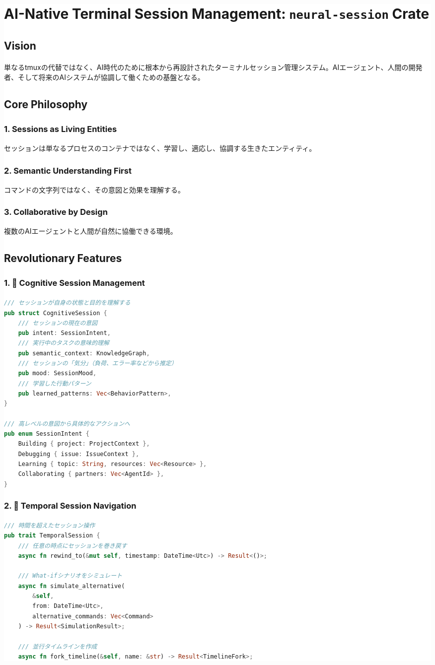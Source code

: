 # AI-Native Terminal Session Management: `neural-session` Crate

## Vision

単なるtmuxの代替ではなく、AI時代のために根本から再設計されたターミナルセッション管理システム。AIエージェント、人間の開発者、そして将来のAIシステムが協調して働くための基盤となる。

## Core Philosophy

### 1. **Sessions as Living Entities**
セッションは単なるプロセスのコンテナではなく、学習し、適応し、協調する生きたエンティティ。

### 2. **Semantic Understanding First**
コマンドの文字列ではなく、その意図と効果を理解する。

### 3. **Collaborative by Design**
複数のAIエージェントと人間が自然に協働できる環境。

## Revolutionary Features

### 1. 🧠 Cognitive Session Management

```rust
/// セッションが自身の状態と目的を理解する
pub struct CognitiveSession {
    /// セッションの現在の意図
    pub intent: SessionIntent,
    /// 実行中のタスクの意味的理解
    pub semantic_context: KnowledgeGraph,
    /// セッションの「気分」（負荷、エラー率などから推定）
    pub mood: SessionMood,
    /// 学習した行動パターン
    pub learned_patterns: Vec<BehaviorPattern>,
}

/// 高レベルの意図から具体的なアクションへ
pub enum SessionIntent {
    Building { project: ProjectContext },
    Debugging { issue: IssueContext },
    Learning { topic: String, resources: Vec<Resource> },
    Collaborating { partners: Vec<AgentId> },
}
```

### 2. 🔮 Temporal Session Navigation

```rust
/// 時間を超えたセッション操作
pub trait TemporalSession {
    /// 任意の時点にセッションを巻き戻す
    async fn rewind_to(&mut self, timestamp: DateTime<Utc>) -> Result<()>;
    
    /// What-ifシナリオをシミュレート
    async fn simulate_alternative(
        &self,
        from: DateTime<Utc>,
        alternative_commands: Vec<Command>
    ) -> Result<SimulationResult>;
    
    /// 並行タイムラインを作成
    async fn fork_timeline(&self, name: &str) -> Result<TimelineFork>;
```